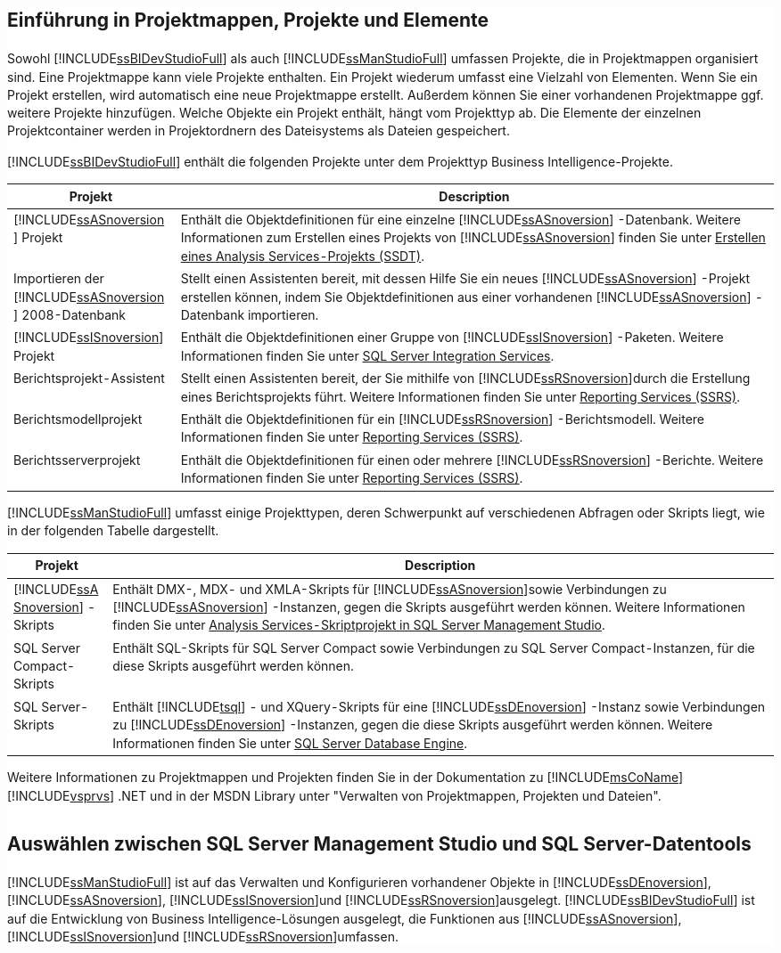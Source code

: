 ## <a name="introducing-solutions-projects-and-items"></a>Einführung in Projektmappen, Projekte und Elemente  
 Sowohl [!INCLUDE[ssBIDevStudioFull](../../includes/ssbidevstudiofull-md.md)] als auch [!INCLUDE[ssManStudioFull](../../includes/ssmanstudiofull-md.md)] umfassen Projekte, die in Projektmappen organisiert sind. Eine Projektmappe kann viele Projekte enthalten. Ein Projekt wiederum umfasst eine Vielzahl von Elementen. Wenn Sie ein Projekt erstellen, wird automatisch eine neue Projektmappe erstellt. Außerdem können Sie einer vorhandenen Projektmappe ggf. weitere Projekte hinzufügen. Welche Objekte ein Projekt enthält, hängt vom Projekttyp ab. Die Elemente der einzelnen Projektcontainer werden in Projektordnern des Dateisystems als Dateien gespeichert.  
  
 [!INCLUDE[ssBIDevStudioFull](../../includes/ssbidevstudiofull-md.md)] enthält die folgenden Projekte unter dem Projekttyp Business Intelligence-Projekte.  
  
|Projekt|Description|  
|-------------|-----------------|  
|[!INCLUDE[ssASnoversion](../../includes/ssasnoversion-md.md)] Projekt|Enthält die Objektdefinitionen für eine einzelne [!INCLUDE[ssASnoversion](../../includes/ssasnoversion-md.md)] -Datenbank. Weitere Informationen zum Erstellen eines Projekts von [!INCLUDE[ssASnoversion](../../includes/ssasnoversion-md.md)] finden Sie unter [Erstellen eines Analysis Services-Projekts &#40;SSDT&#41;](../../analysis-services/multidimensional-models/create-an-analysis-services-project-ssdt.md).|  
|Importieren der [!INCLUDE[ssASnoversion](../../includes/ssasnoversion-md.md)] 2008-Datenbank|Stellt einen Assistenten bereit, mit dessen Hilfe Sie ein neues [!INCLUDE[ssASnoversion](../../includes/ssasnoversion-md.md)] -Projekt erstellen können, indem Sie Objektdefinitionen aus einer vorhandenen [!INCLUDE[ssASnoversion](../../includes/ssasnoversion-md.md)] -Datenbank importieren.|  
|[!INCLUDE[ssISnoversion](../../includes/ssisnoversion-md.md)] Projekt|Enthält die Objektdefinitionen einer Gruppe von [!INCLUDE[ssISnoversion](../../includes/ssisnoversion-md.md)] -Paketen. Weitere Informationen finden Sie unter [SQL Server Integration Services](../../integration-services/sql-server-integration-services.md).|  
|Berichtsprojekt-Assistent|Stellt einen Assistenten bereit, der Sie mithilfe von [!INCLUDE[ssRSnoversion](../../includes/ssrsnoversion-md.md)]durch die Erstellung eines Berichtsprojekts führt. Weitere Informationen finden Sie unter [Reporting Services &#40;SSRS&#41;](../../reporting-services/create-deploy-and-manage-mobile-and-paginated-reports.md).|  
|Berichtsmodellprojekt|Enthält die Objektdefinitionen für ein [!INCLUDE[ssRSnoversion](../../includes/ssrsnoversion-md.md)] -Berichtsmodell. Weitere Informationen finden Sie unter [Reporting Services &#40;SSRS&#41;](../../reporting-services/create-deploy-and-manage-mobile-and-paginated-reports.md).|  
|Berichtsserverprojekt|Enthält die Objektdefinitionen für einen oder mehrere [!INCLUDE[ssRSnoversion](../../includes/ssrsnoversion-md.md)] -Berichte. Weitere Informationen finden Sie unter [Reporting Services &#40;SSRS&#41;](../../reporting-services/create-deploy-and-manage-mobile-and-paginated-reports.md).|  
  
 [!INCLUDE[ssManStudioFull](../../includes/ssmanstudiofull-md.md)] umfasst einige Projekttypen, deren Schwerpunkt auf verschiedenen Abfragen oder Skripts liegt, wie in der folgenden Tabelle dargestellt.  
  
|Projekt|Description|  
|-------------|-----------------|  
|[!INCLUDE[ssASnoversion](../../includes/ssasnoversion-md.md)] -Skripts|Enthält DMX-, MDX- und XMLA-Skripts für [!INCLUDE[ssASnoversion](../../includes/ssasnoversion-md.md)]sowie Verbindungen zu [!INCLUDE[ssASnoversion](../../includes/ssasnoversion-md.md)] -Instanzen, gegen die Skripts ausgeführt werden können. Weitere Informationen finden Sie unter [Analysis Services-Skriptprojekt in SQL Server Management Studio](../../analysis-services/instances/analysis-services-scripts-project-in-sql-server-management-studio.md).|  
|SQL Server Compact-Skripts|Enthält SQL-Skripts für SQL Server Compact sowie Verbindungen zu SQL Server Compact-Instanzen, für die diese Skripts ausgeführt werden können.|  
|SQL Server-Skripts|Enthält [!INCLUDE[tsql](../../includes/tsql-md.md)] - und XQuery-Skripts für eine [!INCLUDE[ssDEnoversion](../../includes/ssdenoversion-md.md)] -Instanz sowie Verbindungen zu [!INCLUDE[ssDEnoversion](../../includes/ssdenoversion-md.md)] -Instanzen, gegen die diese Skripts ausgeführt werden können. Weitere Informationen finden Sie unter [SQL Server Database Engine](../../database-engine/configure-windows/sql-server-database-engine.md).|  
  
 Weitere Informationen zu Projektmappen und Projekten finden Sie in der Dokumentation zu [!INCLUDE[msCoName](../../includes/msconame-md.md)] [!INCLUDE[vsprvs](../../includes/vsprvs-md.md)] .NET und in der MSDN Library unter "Verwalten von Projektmappen, Projekten und Dateien".  
  
## <a name="choosing-between-sql-server-management-studio-and-sql-server-data-tools"></a>Auswählen zwischen SQL Server Management Studio und SQL Server-Datentools  
 [!INCLUDE[ssManStudioFull](../../includes/ssmanstudiofull-md.md)] ist auf das Verwalten und Konfigurieren vorhandener Objekte in [!INCLUDE[ssDEnoversion](../../includes/ssdenoversion-md.md)], [!INCLUDE[ssASnoversion](../../includes/ssasnoversion-md.md)], [!INCLUDE[ssISnoversion](../../includes/ssisnoversion-md.md)]und [!INCLUDE[ssRSnoversion](../../includes/ssrsnoversion-md.md)]ausgelegt. [!INCLUDE[ssBIDevStudioFull](../../includes/ssbidevstudiofull-md.md)] ist auf die Entwicklung von Business Intelligence-Lösungen ausgelegt, die Funktionen aus [!INCLUDE[ssASnoversion](../../includes/ssasnoversion-md.md)], [!INCLUDE[ssISnoversion](../../includes/ssisnoversion-md.md)]und [!INCLUDE[ssRSnoversion](../../includes/ssrsnoversion-md.md)]umfassen.  
  